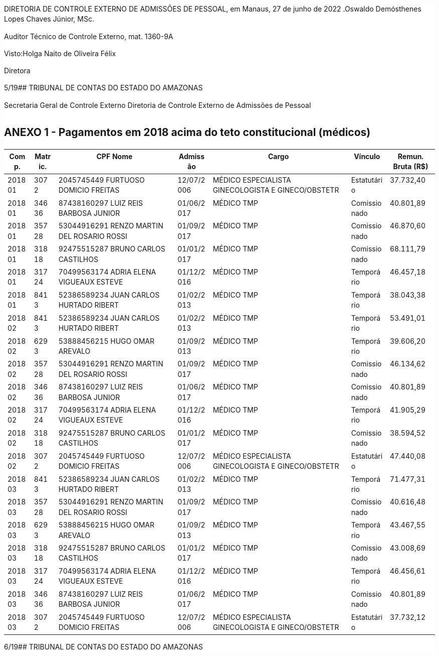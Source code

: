 DIRETORIA DE CONTROLE EXTERNO DE ADMISSÕES DE PESSOAL, em Manaus, 27 de junho de 2022 .Oswaldo Demósthenes Lopes Chaves Júnior, MSc.

Auditor Técnico de Controle Externo, mat. 1360-9A

Visto:Holga Naito de Oliveira Félix

Diretora

5/19## TRIBUNAL DE CONTAS DO ESTADO DO AMAZONAS

Secretaria Geral de Controle Externo Diretoria de Controle Externo de Admissões de Pessoal

## ANEXO 1 - Pagamentos em 2018 acima do teto constitucional (médicos)

|   Comp. |   Matric. | CPF  Nome                                    | Admissão   | Cargo                                                  | Vínculo      | Remun.  Bruta  (R$)   |
|---------|-----------|----------------------------------------------|------------|--------------------------------------------------------|--------------|-----------------------|
|  201801 |      3072 | 2045745449  FURTUOSO DOMICIO  FREITAS        | 12/07/2006 | MÉDICO  ESPECIALISTA  GINECOLOGISTA  E  GINECO/OBSTETR | Estatutário  | 37.732,40             |
|  201801 |     34636 | 87438160297  LUIZ REIS BARBOSA  JUNIOR       | 01/06/2017 | MÉDICO TMP                                             | Comissionado | 40.801,89             |
|  201801 |     35728 | 53044916291  RENZO MARTIN DEL  ROSARIO ROSSI | 01/09/2017 | MÉDICO TMP                                             | Comissionado | 46.870,60             |
|  201801 |     31818 | 92475515287  BRUNO CARLOS  CASTILHOS         | 01/01/2017 | MÉDICO TMP                                             | Comissionado | 68.111,79             |
|  201801 |     31724 | 70499563174  ADRIA ELENA  VIGUEAUX ESTEVE    | 01/12/2016 | MÉDICO TMP                                             | Temporário   | 46.457,18             |
|  201801 |      8413 | 52386589234  JUAN CARLOS  HURTADO RIBERT     | 01/02/2013 | MÉDICO TMP                                             | Temporário   | 38.043,38             |
|  201802 |      8413 | 52386589234  JUAN CARLOS  HURTADO RIBERT     | 01/02/2013 | MÉDICO TMP                                             | Temporário   | 53.491,01             |
|  201802 |      6293 | 53888456215  HUGO OMAR  AREVALO              | 01/09/2013 | MÉDICO TMP                                             | Temporário   | 39.606,20             |
|  201802 |     35728 | 53044916291  RENZO MARTIN DEL  ROSARIO ROSSI | 01/09/2017 | MÉDICO TMP                                             | Comissionado | 46.134,62             |
|  201802 |     34636 | 87438160297  LUIZ REIS BARBOSA  JUNIOR       | 01/06/2017 | MÉDICO TMP                                             | Comissionado | 40.801,89             |
|  201802 |     31724 | 70499563174  ADRIA ELENA  VIGUEAUX ESTEVE    | 01/12/2016 | MÉDICO TMP                                             | Temporário   | 41.905,29             |
|  201802 |     31818 | 92475515287  BRUNO CARLOS  CASTILHOS         | 01/01/2017 | MÉDICO TMP                                             | Comissionado | 38.594,52             |
|  201802 |      3072 | 2045745449  FURTUOSO DOMICIO  FREITAS        | 12/07/2006 | MÉDICO  ESPECIALISTA  GINECOLOGISTA  E  GINECO/OBSTETR | Estatutário  | 47.440,08             |
|  201803 |      8413 | 52386589234  JUAN CARLOS  HURTADO RIBERT     | 01/02/2013 | MÉDICO TMP                                             | Temporário   | 71.477,31             |
|  201803 |     35728 | 53044916291  RENZO MARTIN DEL  ROSARIO ROSSI | 01/09/2017 | MÉDICO TMP                                             | Comissionado | 40.616,48             |
|  201803 |      6293 | 53888456215  HUGO OMAR  AREVALO              | 01/09/2013 | MÉDICO TMP                                             | Temporário   | 43.467,55             |
|  201803 |     31818 | 92475515287  BRUNO CARLOS  CASTILHOS         | 01/01/2017 | MÉDICO TMP                                             | Comissionado | 43.008,69             |
|  201803 |     31724 | 70499563174  ADRIA ELENA  VIGUEAUX ESTEVE    | 01/12/2016 | MÉDICO TMP                                             | Temporário   | 46.456,61             |
|  201803 |     34636 | 87438160297  LUIZ REIS BARBOSA  JUNIOR       | 01/06/2017 | MÉDICO TMP                                             | Comissionado | 40.801,89             |
|  201803 |      3072 | 2045745449  FURTUOSO DOMICIO  FREITAS        | 12/07/2006 | MÉDICO  ESPECIALISTA  GINECOLOGISTA  E  GINECO/OBSTETR | Estatutário  | 37.732,12             |

6/19## TRIBUNAL DE CONTAS DO ESTADO DO AMAZONAS
